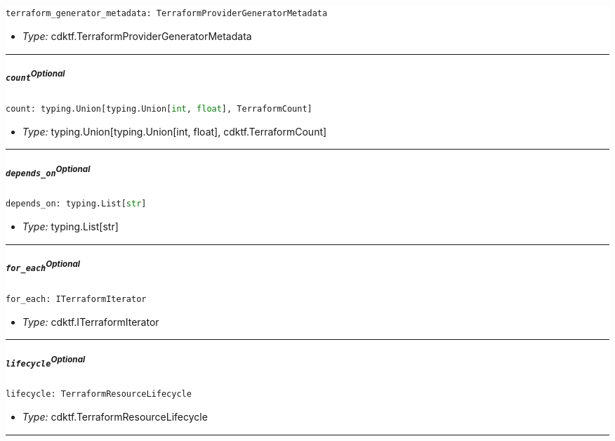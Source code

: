 ```python
terraform_generator_metadata: TerraformProviderGeneratorMetadata
```

- *Type:* cdktf.TerraformProviderGeneratorMetadata

---

##### `count`<sup>Optional</sup> <a name="count" id="rhizo-co-terraform-provider-oci.dataOciFileStorageOutboundConnectors.DataOciFileStorageOutboundConnectors.property.count"></a>

```python
count: typing.Union[typing.Union[int, float], TerraformCount]
```

- *Type:* typing.Union[typing.Union[int, float], cdktf.TerraformCount]

---

##### `depends_on`<sup>Optional</sup> <a name="depends_on" id="rhizo-co-terraform-provider-oci.dataOciFileStorageOutboundConnectors.DataOciFileStorageOutboundConnectors.property.dependsOn"></a>

```python
depends_on: typing.List[str]
```

- *Type:* typing.List[str]

---

##### `for_each`<sup>Optional</sup> <a name="for_each" id="rhizo-co-terraform-provider-oci.dataOciFileStorageOutboundConnectors.DataOciFileStorageOutboundConnectors.property.forEach"></a>

```python
for_each: ITerraformIterator
```

- *Type:* cdktf.ITerraformIterator

---

##### `lifecycle`<sup>Optional</sup> <a name="lifecycle" id="rhizo-co-terraform-provider-oci.dataOciFileStorageOutboundConnectors.DataOciFileStorageOutboundConnectors.property.lifecycle"></a>

```python
lifecycle: TerraformResourceLifecycle
```

- *Type:* cdktf.TerraformResourceLifecycle

---

